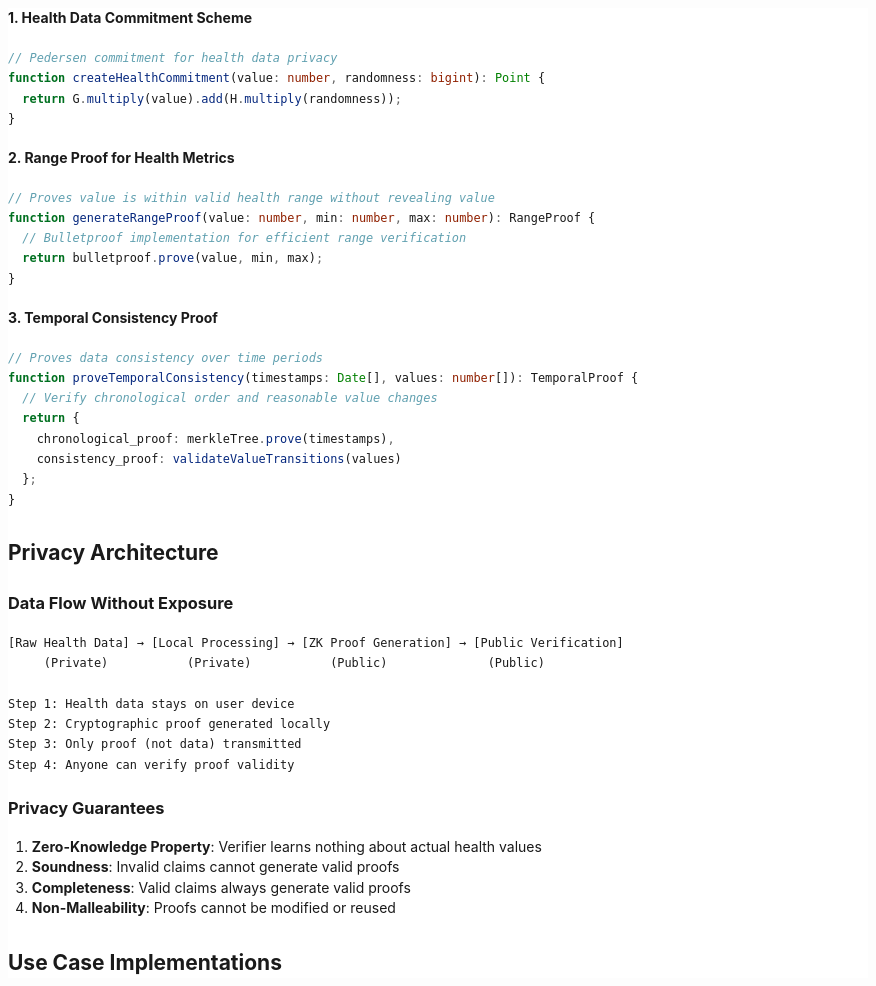 #### 1. Health Data Commitment Scheme

```typescript
// Pedersen commitment for health data privacy
function createHealthCommitment(value: number, randomness: bigint): Point {
  return G.multiply(value).add(H.multiply(randomness));
}
```

#### 2. Range Proof for Health Metrics

```typescript
// Proves value is within valid health range without revealing value
function generateRangeProof(value: number, min: number, max: number): RangeProof {
  // Bulletproof implementation for efficient range verification
  return bulletproof.prove(value, min, max);
}
```

#### 3. Temporal Consistency Proof

```typescript
// Proves data consistency over time periods
function proveTemporalConsistency(timestamps: Date[], values: number[]): TemporalProof {
  // Verify chronological order and reasonable value changes
  return {
    chronological_proof: merkleTree.prove(timestamps),
    consistency_proof: validateValueTransitions(values)
  };
}
```

## Privacy Architecture

### Data Flow Without Exposure

```
[Raw Health Data] → [Local Processing] → [ZK Proof Generation] → [Public Verification]
     (Private)           (Private)           (Public)              (Public)

Step 1: Health data stays on user device
Step 2: Cryptographic proof generated locally
Step 3: Only proof (not data) transmitted
Step 4: Anyone can verify proof validity
```

### Privacy Guarantees

1. **Zero-Knowledge Property**: Verifier learns nothing about actual health values
2. **Soundness**: Invalid claims cannot generate valid proofs
3. **Completeness**: Valid claims always generate valid proofs
4. **Non-Malleability**: Proofs cannot be modified or reused

## Use Case Implementations
